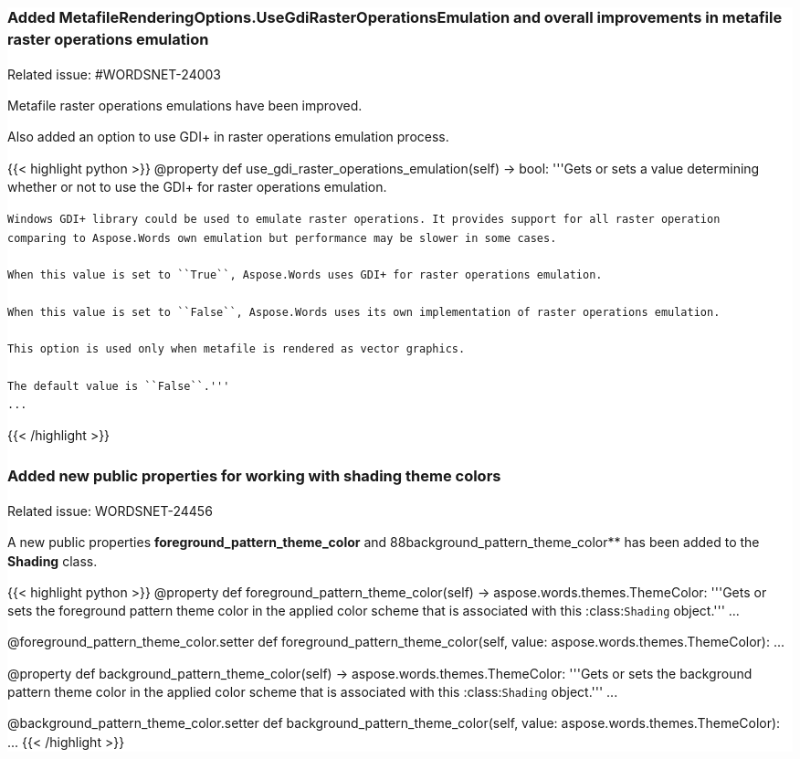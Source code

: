 ### Added MetafileRenderingOptions.UseGdiRasterOperationsEmulation and overall improvements in metafile raster operations emulation

Related issue: #WORDSNET-24003

Metafile raster operations emulations have been improved.

Also added an option to use GDI+ in raster operations emulation process.

{{< highlight python >}}
@property
def use_gdi_raster_operations_emulation(self) -> bool:
    '''Gets or sets a value determining whether or not to use the GDI+ for raster operations emulation.
    
    Windows GDI+ library could be used to emulate raster operations. It provides support for all raster operation
    comparing to Aspose.Words own emulation but performance may be slower in some cases.
    
    When this value is set to ``True``, Aspose.Words uses GDI+ for raster operations emulation.
    
    When this value is set to ``False``, Aspose.Words uses its own implementation of raster operations emulation.
    
    This option is used only when metafile is rendered as vector graphics.
    
    The default value is ``False``.'''
    ...
{{< /highlight >}}

### Added new public properties for working with shading theme colors

Related issue: WORDSNET-24456

A new public properties **foreground_pattern_theme_color** and 88background_pattern_theme_color** has been added to the **Shading** class.

{{< highlight python >}}
@property
def foreground_pattern_theme_color(self) -> aspose.words.themes.ThemeColor:
    '''Gets or sets the foreground pattern theme color in the applied color scheme that is associated with this :class:`Shading` object.'''
    ...

@foreground_pattern_theme_color.setter
def foreground_pattern_theme_color(self, value: aspose.words.themes.ThemeColor):
    ...

@property
def background_pattern_theme_color(self) -> aspose.words.themes.ThemeColor:
    '''Gets or sets the background pattern theme color in the applied color scheme that is associated with this :class:`Shading` object.'''
    ...

@background_pattern_theme_color.setter
def background_pattern_theme_color(self, value: aspose.words.themes.ThemeColor):
    ...
{{< /highlight >}}
